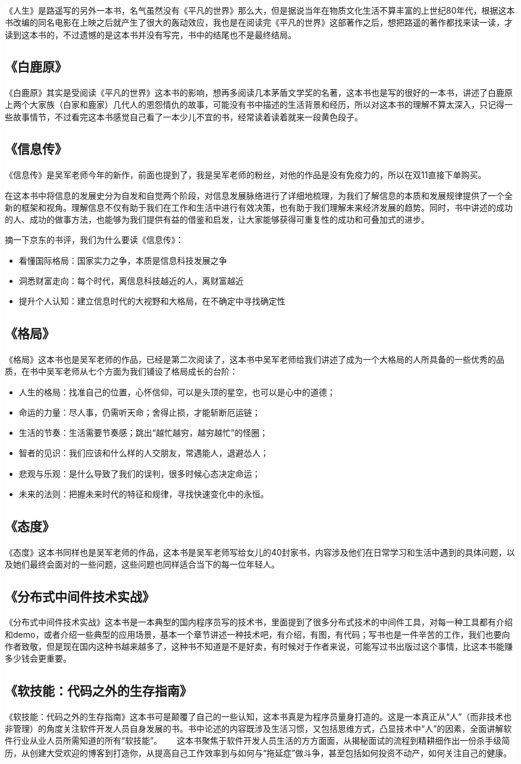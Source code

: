 《人生》是路遥写的另外一本书，名气虽然没有《平凡的世界》那么大，但是据说当年在物质文化生活不算丰富的上世纪80年代，根据这本书改编的同名电影在上映之后就产生了很大的轰动效应，我也是在阅读完《平凡的世界》这部著作之后，想把路遥的著作都找来读一读，才读到这本书的，不过遗憾的是这本书并没有写完，书中的结尾也不是最终结局。

## 《白鹿原》

《白鹿原》其实是受阅读《平凡的世界》这本书的影响，想再多阅读几本茅盾文学奖的名著，这本书也是写的很好的一本书，讲述了白鹿原上两个大家族（白家和鹿家）几代人的恩怨情仇的故事，可能没有书中描述的生活背景和经历，所以对这本书的理解不算太深入，只记得一些故事情节，不过看完这本书感觉自己看了一本少儿不宜的书，经常读着读着就来一段黄色段子。

## 《信息传》

《信息传》是吴军老师今年的新作，前面也提到了，我是吴军老师的粉丝，对他的作品是没有免疫力的，所以在双11直接下单购买。

在这本书中将信息的发展史分为自发和自觉两个阶段，对信息发展脉络进行了详细地梳理，为我们了解信息的本质和发展规律提供了一个全新的框架和视角。理解信息不仅有助于我们在工作和生活中进行有效决策，也有助于我们理解未来经济发展的趋势。同时，书中讲述的成功的人、成功的做事方法，也能够为我们提供有益的借鉴和启发，让大家能够获得可重复性的成功和可叠加式的进步。

摘一下京东的书评，我们为什么要读《信息传》：

- 看懂国际格局：国家实力之争，本质是信息科技发展之争

- 洞悉财富走向：每个时代，离信息科技越近的人，离财富越近

- 提升个人认知：建立信息时代的大视野和大格局，在不确定中寻找确定性

## 《格局》

《格局》这本书也是吴军老师的作品，已经是第二次阅读了，这本书中吴军老师给我们讲述了成为一个大格局的人所具备的一些优秀的品质，在书中吴军老师从七个方面为我们铺设了格局成长的台阶：

- 人生的格局：找准自己的位置，心怀信仰，可以是头顶的星空，也可以是心中的道德；

- 命运的力量：尽人事，仍需听天命；舍得止损，才能斩断厄运链；

- 生活的节奏：生活需要节奏感；跳出“越忙越穷，越穷越忙”的怪圈；

- 智者的见识：我们应该和什么样的人交朋友，常遇能人，退避怂人；

- 悲观与乐观：是什么导致了我们的误判，很多时候心态决定命运；

- 未来的法则：把握未来时代的特征和规律，寻找快速变化中的永恒。

## 《态度》

《态度》这本书同样也是吴军老师的作品，这本书是吴军老师写给女儿的40封家书，内容涉及他们在日常学习和生活中遇到的具体问题，以及她们最终会面对的一些问题，这些问题也同样适合当下的每一位年轻人。

## 《分布式中间件技术实战》

《分布式中间件技术实战》这本书是一本典型的国内程序员写的技术书，里面提到了很多分布式技术的中间件工具，对每一种工具都有介绍和demo，或者介绍一些典型的应用场景，基本一个章节讲述一种技术吧，有介绍，有图，有代码；写书也是一件辛苦的工作，我们也要向作者致敬，但是现在国内这种书越来越多了，这种书不知道是不是好卖，有时候对于作者来说，可能写过书出版过这个事情，比这本书能赚多少钱会更重要。

## 《软技能：代码之外的生存指南》

《软技能：代码之外的生存指南》这本书可是颠覆了自己的一些认知，这本书真是为程序员量身打造的。这是一本真正从“人”（而非技术也非管理）的角度关注软件开发人员自身发展的书。书中论述的内容既涉及生活习惯，又包括思维方式，凸显技术中“人”的因素，全面讲解软件行业从业人员所需知道的所有“软技能”。　　
这本书聚焦于软件开发人员生活的方方面面，从揭秘面试的流程到精耕细作出一份杀手级简历，从创建大受欢迎的博客到打造你，从提高自己工作效率到与如何与“拖延症”做斗争，甚至包括如何投资不动产，如何关注自己的健康。　　
